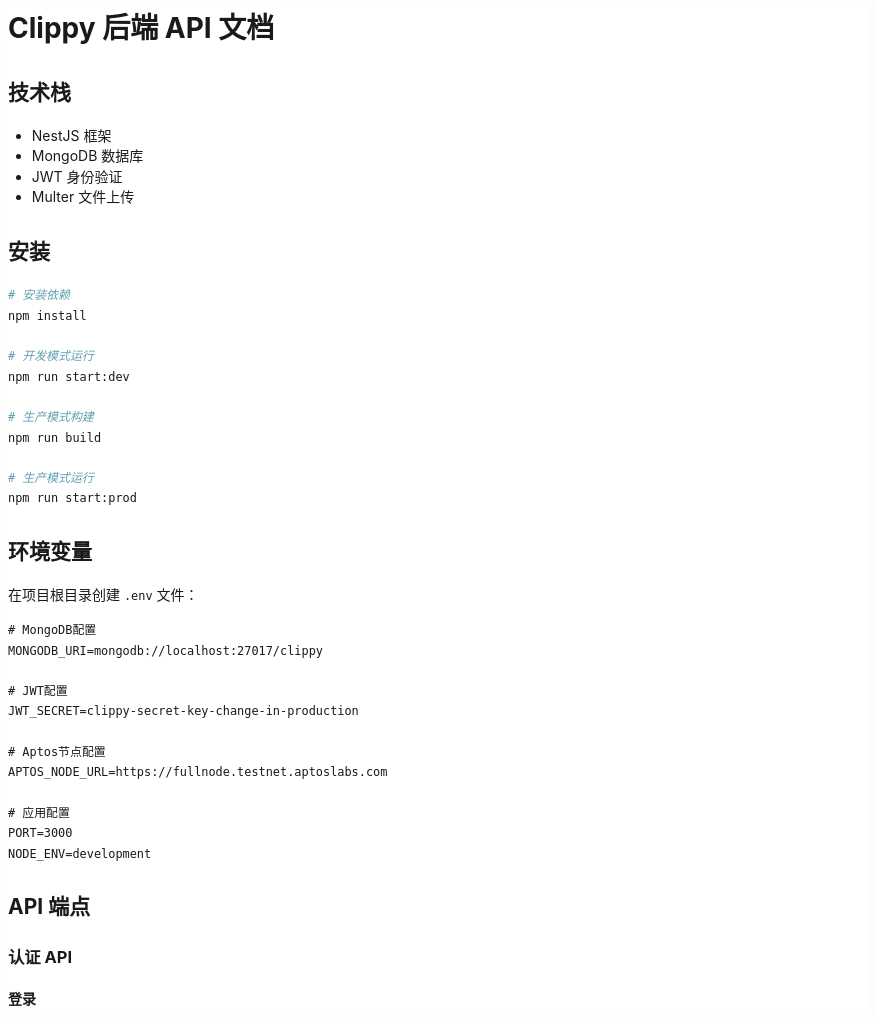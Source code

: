 # Clippy 后端 API 文档

## 技术栈

- NestJS 框架
- MongoDB 数据库
- JWT 身份验证
- Multer 文件上传

## 安装

```bash
# 安装依赖
npm install

# 开发模式运行
npm run start:dev

# 生产模式构建
npm run build

# 生产模式运行
npm run start:prod
```

## 环境变量

在项目根目录创建 `.env` 文件：

```
# MongoDB配置
MONGODB_URI=mongodb://localhost:27017/clippy

# JWT配置
JWT_SECRET=clippy-secret-key-change-in-production

# Aptos节点配置
APTOS_NODE_URL=https://fullnode.testnet.aptoslabs.com

# 应用配置
PORT=3000
NODE_ENV=development
```

## API 端点

### 认证 API

#### 登录
